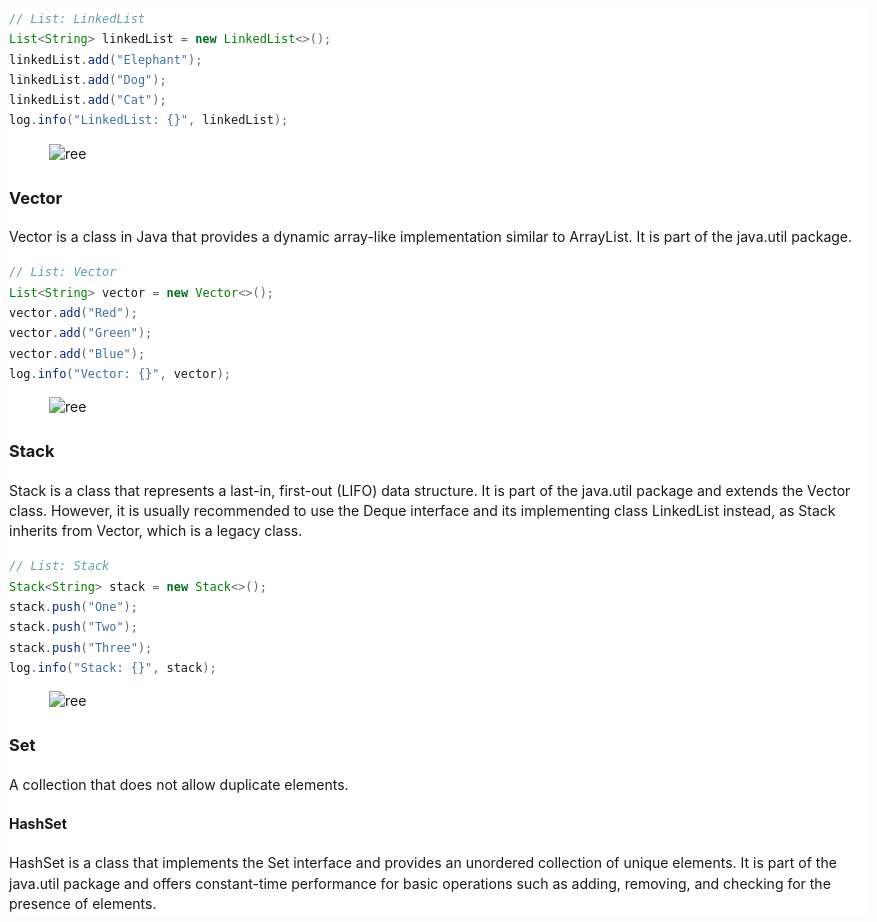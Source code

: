 ```java
// List: LinkedList
List<String> linkedList = new LinkedList<>();
linkedList.add("Elephant");
linkedList.add("Dog");
linkedList.add("Cat");
log.info("LinkedList: {}", linkedList);
```

<figure><img src="https://static.wixstatic.com/media/5fb94b_bf7d0aa361354bb7be37e1126db60fbe~mv2.png/v1/fill/w_1480,h_56,al_c,q_85,usm_0.66_1.00_0.01,enc_avif,quality_auto/5fb94b_bf7d0aa361354bb7be37e1126db60fbe~mv2.png" alt="ree"><figcaption></figcaption></figure>

### **Vector**

Vector is a class in Java that provides a dynamic array-like implementation similar to ArrayList. It is part of the java.util package.

```java
// List: Vector
List<String> vector = new Vector<>();
vector.add("Red");
vector.add("Green");
vector.add("Blue");
log.info("Vector: {}", vector);
```

<figure><img src="https://static.wixstatic.com/media/5fb94b_763c1b3d93654c2db0b10fb7eb942669~mv2.png/v1/fill/w_1480,h_54,al_c,q_85,usm_0.66_1.00_0.01,enc_avif,quality_auto/5fb94b_763c1b3d93654c2db0b10fb7eb942669~mv2.png" alt="ree"><figcaption></figcaption></figure>

### **Stack**

Stack is a class that represents a last-in, first-out (LIFO) data structure. It is part of the java.util package and extends the Vector class. However, it is usually recommended to use the Deque interface and its implementing class LinkedList instead, as Stack inherits from Vector, which is a legacy class.

```java
// List: Stack
Stack<String> stack = new Stack<>();
stack.push("One");
stack.push("Two");
stack.push("Three");
log.info("Stack: {}", stack);
```

<figure><img src="https://static.wixstatic.com/media/5fb94b_8940c0e2d3f341b7a08711853c5ecf43~mv2.png/v1/fill/w_1480,h_54,al_c,q_85,usm_0.66_1.00_0.01,enc_avif,quality_auto/5fb94b_8940c0e2d3f341b7a08711853c5ecf43~mv2.png" alt="ree"><figcaption></figcaption></figure>

### **Set**

A collection that does not allow duplicate elements.

#### **HashSet**

HashSet is a class that implements the Set interface and provides an unordered collection of unique elements. It is part of the java.util package and offers constant-time performance for basic operations such as adding, removing, and checking for the presence of elements.
